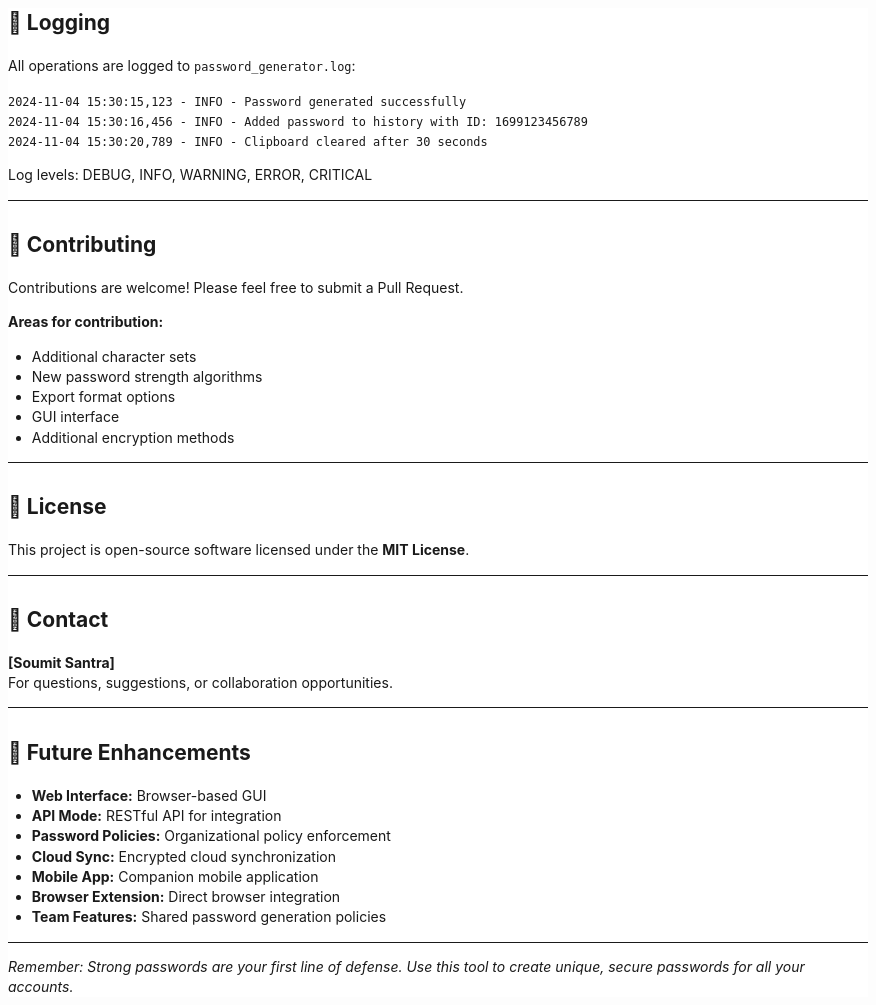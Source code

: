 
## 🔄 Logging

All operations are logged to `password_generator.log`:

```
2024-11-04 15:30:15,123 - INFO - Password generated successfully
2024-11-04 15:30:16,456 - INFO - Added password to history with ID: 1699123456789
2024-11-04 15:30:20,789 - INFO - Clipboard cleared after 30 seconds
```

Log levels: DEBUG, INFO, WARNING, ERROR, CRITICAL

---

## 🤝 Contributing

Contributions are welcome! Please feel free to submit a Pull Request.

**Areas for contribution:**
- Additional character sets
- New password strength algorithms
- Export format options
- GUI interface
- Additional encryption methods

---

## 📄 License

This project is open-source software licensed under the **MIT License**.

---

## 📧 Contact

**[Soumit Santra]**  
For questions, suggestions, or collaboration opportunities.

---

## 🚀 Future Enhancements

- **Web Interface:** Browser-based GUI
- **API Mode:** RESTful API for integration
- **Password Policies:** Organizational policy enforcement
- **Cloud Sync:** Encrypted cloud synchronization
- **Mobile App:** Companion mobile application
- **Browser Extension:** Direct browser integration
- **Team Features:** Shared password generation policies

---

*Remember: Strong passwords are your first line of defense. Use this tool to create unique, secure passwords for all your accounts.*
